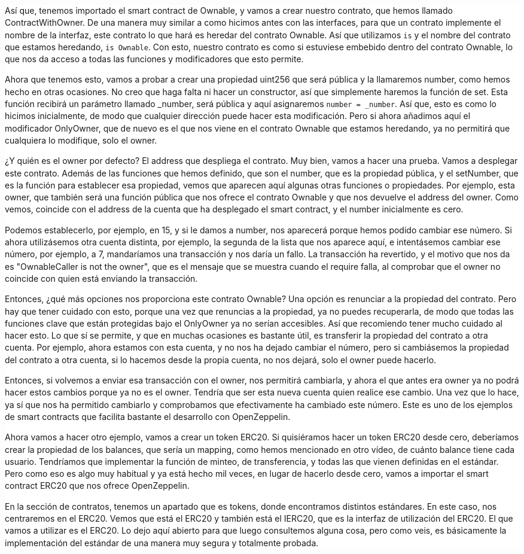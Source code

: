 Así que, tenemos importado el smart contract de Ownable, y vamos a crear nuestro contrato, que hemos llamado ContractWithOwner. De una manera muy similar a como hicimos antes con las interfaces, para que un contrato implemente el nombre de la interfaz, este contrato lo que hará es heredar del contrato Ownable. Así que utilizamos `is` y el nombre del contrato que estamos heredando, `is Ownable`. Con esto, nuestro contrato es como si estuviese embebido dentro del contrato Ownable, lo que nos da acceso a todas las funciones y modificadores que esto permite.

Ahora que tenemos esto, vamos a probar a crear una propiedad uint256 que será pública y la llamaremos number, como hemos hecho en otras ocasiones. No creo que haga falta ni hacer un constructor, así que simplemente haremos la función de set. Esta función recibirá un parámetro llamado _number, será pública y aquí asignaremos `number = _number`. Así que, esto es como lo hicimos inicialmente, de modo que cualquier dirección puede hacer esta modificación. Pero si ahora añadimos aquí el modificador OnlyOwner, que de nuevo es el que nos viene en el contrato Ownable que estamos heredando, ya no permitirá que cualquiera lo modifique, solo el owner.

¿Y quién es el owner por defecto? El address que despliega el contrato. Muy bien, vamos a hacer una prueba. Vamos a desplegar este contrato. Además de las funciones que hemos definido, que son el number, que es la propiedad pública, y el setNumber, que es la función para establecer esa propiedad, vemos que aparecen aquí algunas otras funciones o propiedades. Por ejemplo, esta owner, que también será una función pública que nos ofrece el contrato Ownable y que nos devuelve el address del owner. Como vemos, coincide con el address de la cuenta que ha desplegado el smart contract, y el number inicialmente es cero.

Podemos establecerlo, por ejemplo, en 15, y si le damos a number, nos aparecerá porque hemos podido cambiar ese número. Si ahora utilizásemos otra cuenta distinta, por ejemplo, la segunda de la lista que nos aparece aquí, e intentásemos cambiar ese número, por ejemplo, a 7, mandaríamos una transacción y nos daría un fallo. La transacción ha revertido, y el motivo que nos da es "OwnableCaller is not the owner", que es el mensaje que se muestra cuando el require falla, al comprobar que el owner no coincide con quien está enviando la transacción.

Entonces, ¿qué más opciones nos proporciona este contrato Ownable? Una opción es renunciar a la propiedad del contrato. Pero hay que tener cuidado con esto, porque una vez que renuncias a la propiedad, ya no puedes recuperarla, de modo que todas las funciones clave que están protegidas bajo el OnlyOwner ya no serían accesibles. Así que recomiendo tener mucho cuidado al hacer esto. Lo que sí se permite, y que en muchas ocasiones es bastante útil, es transferir la propiedad del contrato a otra cuenta. Por ejemplo, ahora estamos con esta cuenta, y no nos ha dejado cambiar el número, pero si cambiásemos la propiedad del contrato a otra cuenta, si lo hacemos desde la propia cuenta, no nos dejará, solo el owner puede hacerlo.

Entonces, si volvemos a enviar esa transacción con el owner, nos permitirá cambiarla, y ahora el que antes era owner ya no podrá hacer estos cambios porque ya no es el owner. Tendría que ser esta nueva cuenta quien realice ese cambio. Una vez que lo hace, ya sí que nos ha permitido cambiarlo y comprobamos que efectivamente ha cambiado este número. Este es uno de los ejemplos de smart contracts que facilita bastante el desarrollo con OpenZeppelin.

Ahora vamos a hacer otro ejemplo, vamos a crear un token ERC20. Si quisiéramos hacer un token ERC20 desde cero, deberíamos crear la propiedad de los balances, que sería un mapping, como hemos mencionado en otro vídeo, de cuánto balance tiene cada usuario. Tendríamos que implementar la función de minteo, de transferencia, y todas las que vienen definidas en el estándar. Pero como eso es algo muy habitual y ya está hecho mil veces, en lugar de hacerlo desde cero, vamos a importar el smart contract ERC20 que nos ofrece OpenZeppelin.

En la sección de contratos, tenemos un apartado que es tokens, donde encontramos distintos estándares. En este caso, nos centraremos en el ERC20. Vemos que está el ERC20 y también está el IERC20, que es la interfaz de utilización del ERC20. El que vamos a utilizar es el ERC20. Lo dejo aquí abierto para que luego consultemos alguna cosa, pero como veis, es básicamente la implementación del estándar de una manera muy segura y totalmente probada.
